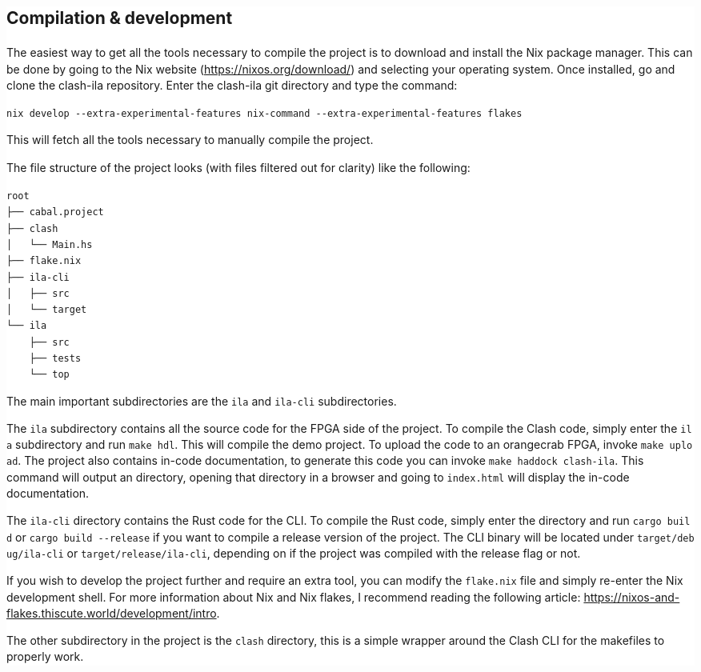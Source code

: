 ## Compilation & development

The easiest way to get all the tools necessary to compile the project is to download and install the
Nix package manager. This can be done by going to the Nix website (https://nixos.org/download/) and
selecting your operating system. Once installed, go and clone the clash-ila repository. Enter the
clash-ila git directory and type the command:

`nix develop --extra-experimental-features nix-command --extra-experimental-features flakes`

This will fetch all the tools necessary to manually compile the project.

The file structure of the project looks (with files filtered out for clarity) like the following:

```
root
├── cabal.project
├── clash
│   └── Main.hs
├── flake.nix
├── ila-cli
│   ├── src
│   └── target
└── ila
    ├── src
    ├── tests
    └── top
```

The main important subdirectories are the `ila` and `ila-cli` subdirectories.

The `ila` subdirectory contains all the source code for the FPGA side of the project. To compile the
Clash code, simply enter the `ila` subdirectory and run `make hdl`. This will compile the demo project.
To upload the code to an orangecrab FPGA, invoke `make upload`. The project also contains in-code
documentation, to generate this code you can invoke `make haddock clash-ila`. This command will output
an directory, opening that directory in a browser and going to `index.html` will display the in-code
documentation.

The `ila-cli` directory contains the Rust code for the CLI. To compile the Rust code, simply enter
the directory and run `cargo build` or `cargo build --release` if you want to compile a release version
of the project. The CLI binary will be located under `target/debug/ila-cli` or `target/release/ila-cli`,
depending on if the project was compiled with the release flag or not.

If you wish to develop the project further and require an extra tool, you can modify the `flake.nix`
file and simply re-enter the Nix development shell. For more information about Nix and Nix flakes,
I recommend reading the following article: https://nixos-and-flakes.thiscute.world/development/intro.

The other subdirectory in the project is the `clash` directory, this is a simple wrapper around the 
Clash CLI for the makefiles to properly work.

